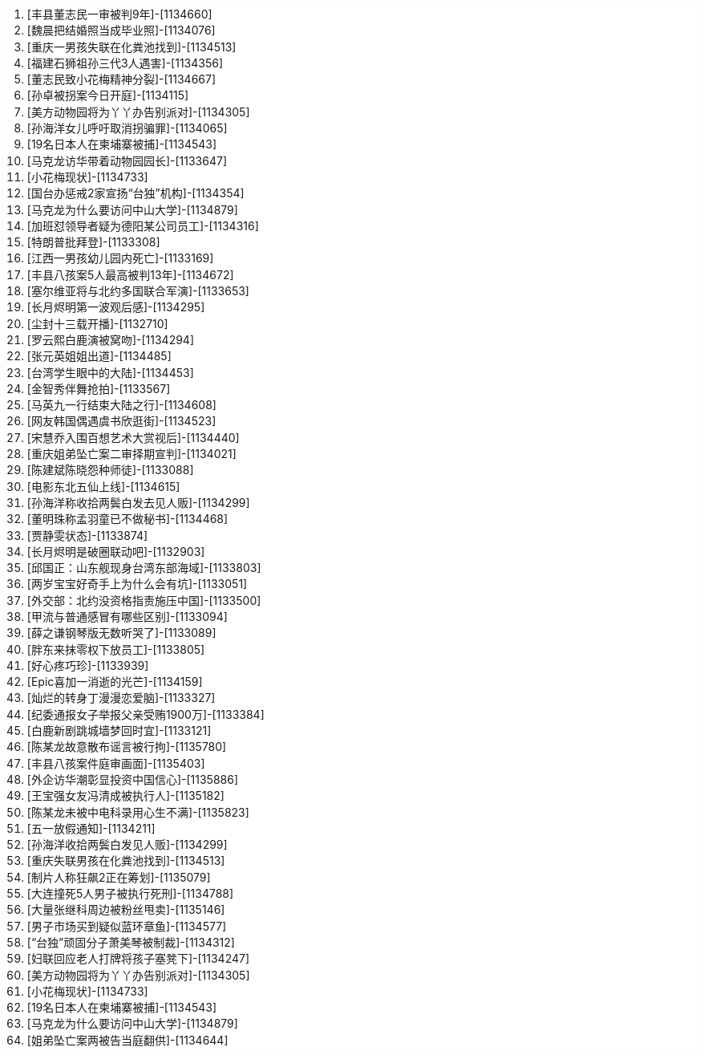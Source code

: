 1. [丰县董志民一审被判9年]-[1134660]
1. [魏晨把结婚照当成毕业照]-[1134076]
1. [重庆一男孩失联在化粪池找到]-[1134513]
1. [福建石狮祖孙三代3人遇害]-[1134356]
1. [董志民致小花梅精神分裂]-[1134667]
1. [孙卓被拐案今日开庭]-[1134115]
1. [美方动物园将为丫丫办告别派对]-[1134305]
1. [孙海洋女儿呼吁取消拐骗罪]-[1134065]
1. [19名日本人在柬埔寨被捕]-[1134543]
1. [马克龙访华带着动物园园长]-[1133647]
1. [小花梅现状]-[1134733]
1. [国台办惩戒2家宣扬“台独”机构]-[1134354]
1. [马克龙为什么要访问中山大学]-[1134879]
1. [加班怼领导者疑为德阳某公司员工]-[1134316]
1. [特朗普批拜登]-[1133308]
1. [江西一男孩幼儿园内死亡]-[1133169]
1. [丰县八孩案5人最高被判13年]-[1134672]
1. [塞尔维亚将与北约多国联合军演]-[1133653]
1. [长月烬明第一波观后感]-[1134295]
1. [尘封十三载开播]-[1132710]
1. [罗云熙白鹿演被窝吻]-[1134294]
1. [张元英姐姐出道]-[1134485]
1. [台湾学生眼中的大陆]-[1134453]
1. [金智秀伴舞抢拍]-[1133567]
1. [马英九一行结束大陆之行]-[1134608]
1. [网友韩国偶遇虞书欣逛街]-[1134523]
1. [宋慧乔入围百想艺术大赏视后]-[1134440]
1. [重庆姐弟坠亡案二审择期宣判]-[1134021]
1. [陈建斌陈晓怨种师徒]-[1133088]
1. [电影东北五仙上线]-[1134615]
1. [孙海洋称收拾两鬓白发去见人贩]-[1134299]
1. [董明珠称孟羽童已不做秘书]-[1134468]
1. [贾静雯状态]-[1133874]
1. [长月烬明是破圈联动吧]-[1132903]
1. [邱国正：山东舰现身台湾东部海域]-[1133803]
1. [两岁宝宝好奇手上为什么会有坑]-[1133051]
1. [外交部：北约没资格指责施压中国]-[1133500]
1. [甲流与普通感冒有哪些区别]-[1133094]
1. [薛之谦钢琴版无数听哭了]-[1133089]
1. [胖东来抹零权下放员工]-[1133805]
1. [好心疼巧珍]-[1133939]
1. [Epic喜加一消逝的光芒]-[1134159]
1. [灿烂的转身丁漫漫恋爱脑]-[1133327]
1. [纪委通报女子举报父亲受贿1900万]-[1133384]
1. [白鹿新剧跳城墙梦回时宜]-[1133121]
1. [陈某龙故意散布谣言被行拘]-[1135780]
1. [丰县八孩案件庭审画面]-[1135403]
1. [外企访华潮彰显投资中国信心]-[1135886]
1. [王宝强女友冯清成被执行人]-[1135182]
1. [陈某龙未被中电科录用心生不满]-[1135823]
1. [五一放假通知]-[1134211]
1. [孙海洋收拾两鬓白发见人贩]-[1134299]
1. [重庆失联男孩在化粪池找到]-[1134513]
1. [制片人称狂飙2正在筹划]-[1135079]
1. [大连撞死5人男子被执行死刑]-[1134788]
1. [大量张继科周边被粉丝甩卖]-[1135146]
1. [男子市场买到疑似蓝环章鱼]-[1134577]
1. [“台独”顽固分子萧美琴被制裁]-[1134312]
1. [妇联回应老人打牌将孩子塞凳下]-[1134247]
1. [美方动物园将为丫丫办告别派对]-[1134305]
1. [小花梅现状]-[1134733]
1. [19名日本人在柬埔寨被捕]-[1134543]
1. [马克龙为什么要访问中山大学]-[1134879]
1. [姐弟坠亡案两被告当庭翻供]-[1134644]